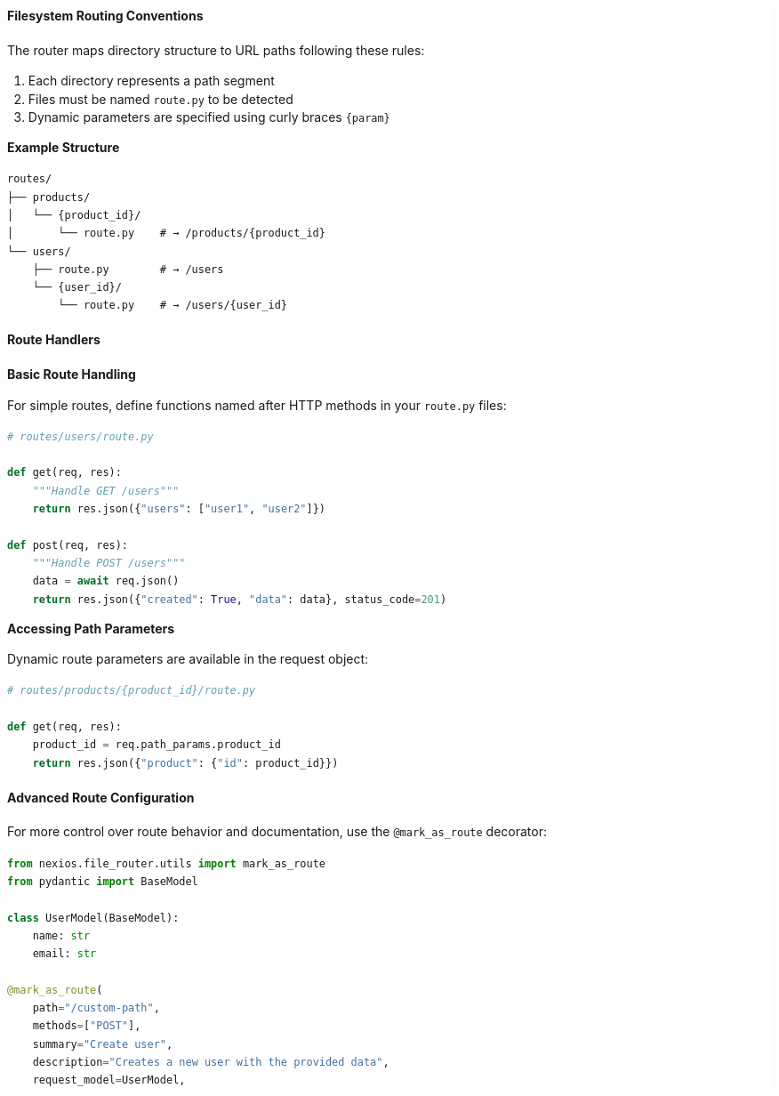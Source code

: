 #### Filesystem Routing Conventions

The router maps directory structure to URL paths following these rules:

1. Each directory represents a path segment
2. Files must be named `route.py` to be detected
3. Dynamic parameters are specified using curly braces `{param}`

**Example Structure**

```
routes/
├── products/
│   └── {product_id}/
│       └── route.py    # → /products/{product_id}
└── users/
    ├── route.py        # → /users
    └── {user_id}/
        └── route.py    # → /users/{user_id}
```

#### Route Handlers

**Basic Route Handling**

For simple routes, define functions named after HTTP methods in your `route.py` files:

```python
# routes/users/route.py

def get(req, res):
    """Handle GET /users"""
    return res.json({"users": ["user1", "user2"]})

def post(req, res):
    """Handle POST /users"""
    data = await req.json()
    return res.json({"created": True, "data": data}, status_code=201)
```

**Accessing Path Parameters**

Dynamic route parameters are available in the request object:

```python
# routes/products/{product_id}/route.py

def get(req, res):
    product_id = req.path_params.product_id
    return res.json({"product": {"id": product_id}})
```

#### Advanced Route Configuration

For more control over route behavior and documentation, use the `@mark_as_route` decorator:

```python
from nexios.file_router.utils import mark_as_route
from pydantic import BaseModel

class UserModel(BaseModel):
    name: str
    email: str

@mark_as_route(
    path="/custom-path",
    methods=["POST"],
    summary="Create user",
    description="Creates a new user with the provided data",
    request_model=UserModel,
```